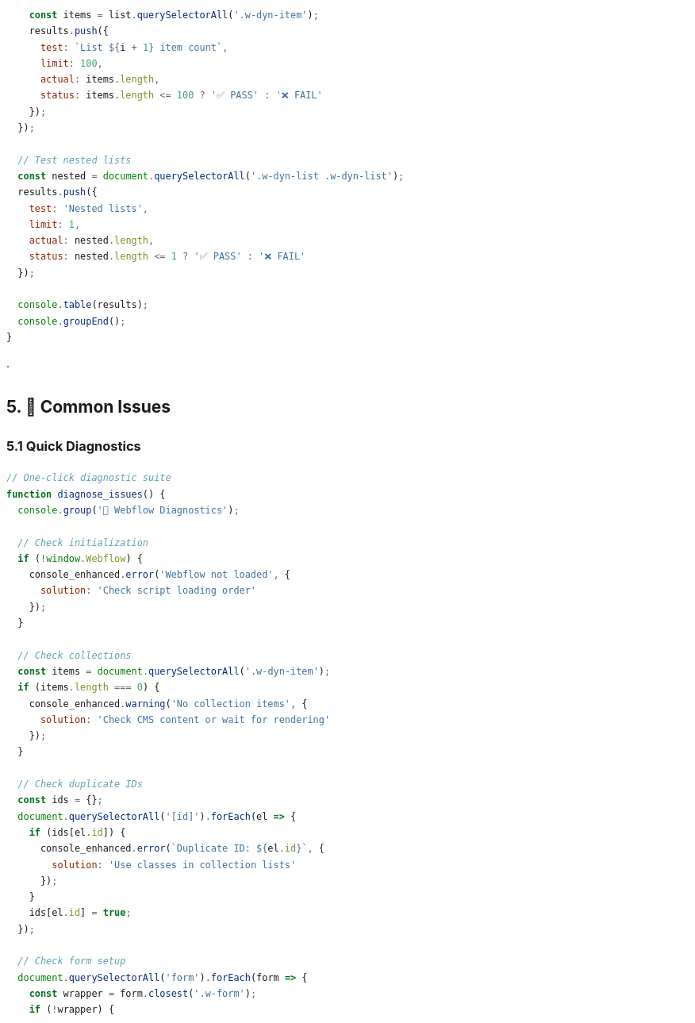 ```javascript
    const items = list.querySelectorAll('.w-dyn-item');
    results.push({
      test: `List ${i + 1} item count`,
      limit: 100,
      actual: items.length,
      status: items.length <= 100 ? '✅ PASS' : '❌ FAIL'
    });
  });

  // Test nested lists
  const nested = document.querySelectorAll('.w-dyn-list .w-dyn-list');
  results.push({
    test: 'Nested lists',
    limit: 1,
    actual: nested.length,
    status: nested.length <= 1 ? '✅ PASS' : '❌ FAIL'
  });

  console.table(results);
  console.groupEnd();
}
```

.

## 5. 🐛 Common Issues

### 5.1 Quick Diagnostics
```javascript
// One-click diagnostic suite
function diagnose_issues() {
  console.group('🐛 Webflow Diagnostics');

  // Check initialization
  if (!window.Webflow) {
    console_enhanced.error('Webflow not loaded', {
      solution: 'Check script loading order'
    });
  }

  // Check collections
  const items = document.querySelectorAll('.w-dyn-item');
  if (items.length === 0) {
    console_enhanced.warning('No collection items', {
      solution: 'Check CMS content or wait for rendering'
    });
  }

  // Check duplicate IDs
  const ids = {};
  document.querySelectorAll('[id]').forEach(el => {
    if (ids[el.id]) {
      console_enhanced.error(`Duplicate ID: ${el.id}`, {
        solution: 'Use classes in collection lists'
      });
    }
    ids[el.id] = true;
  });

  // Check form setup
  document.querySelectorAll('form').forEach(form => {
    const wrapper = form.closest('.w-form');
    if (!wrapper) {
```